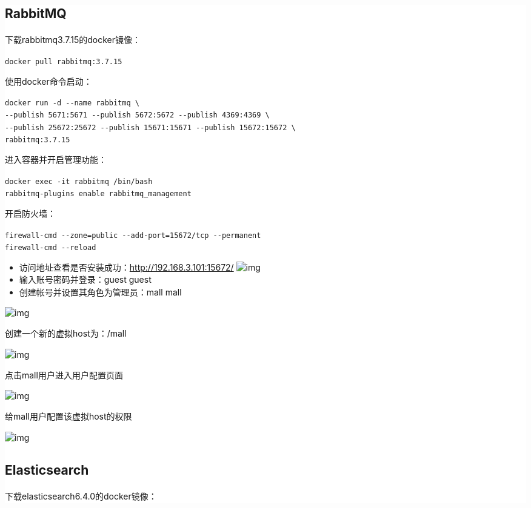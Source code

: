



## RabbitMQ

下载rabbitmq3.7.15的docker镜像：

```shell
docker pull rabbitmq:3.7.15
```

使用docker命令启动：

```shell
docker run -d --name rabbitmq \
--publish 5671:5671 --publish 5672:5672 --publish 4369:4369 \
--publish 25672:25672 --publish 15671:15671 --publish 15672:15672 \
rabbitmq:3.7.15
```

进入容器并开启管理功能：

```shell
docker exec -it rabbitmq /bin/bash
rabbitmq-plugins enable rabbitmq_management
```

开启防火墙：

```shell
firewall-cmd --zone=public --add-port=15672/tcp --permanent
firewall-cmd --reload
```

- 访问地址查看是否安装成功：http://192.168.3.101:15672/ ![img](http://www.macrozheng.com/images/refer_screen_76.png)
- 输入账号密码并登录：guest guest
- 创建帐号并设置其角色为管理员：mall mall

![img](http://www.macrozheng.com/images/refer_screen_77.png)

创建一个新的虚拟host为：/mall

![img](http://www.macrozheng.com/images/refer_screen_78.png)

点击mall用户进入用户配置页面

![img](http://www.macrozheng.com/images/refer_screen_79.png)

给mall用户配置该虚拟host的权限

![img](http://www.macrozheng.com/images/refer_screen_80.png)

## Elasticsearch

下载elasticsearch6.4.0的docker镜像：
